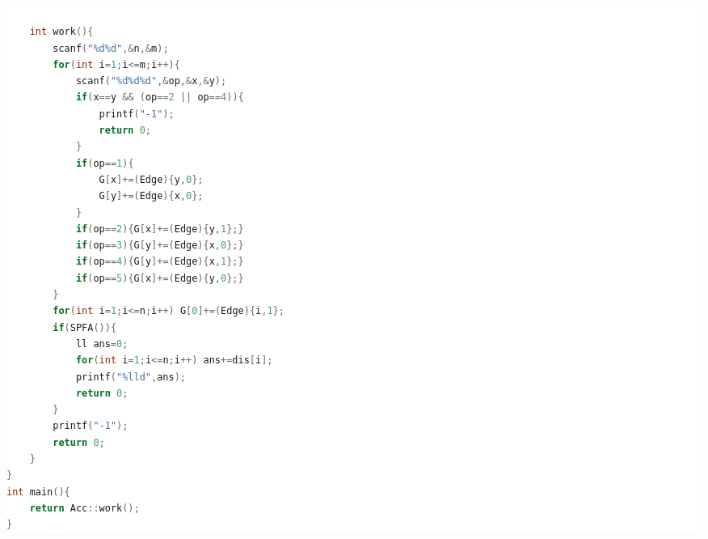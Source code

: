```cpp
	
	int work(){
		scanf("%d%d",&n,&m);
		for(int i=1;i<=m;i++){
			scanf("%d%d%d",&op,&x,&y);
			if(x==y && (op==2 || op==4)){
				printf("-1");
				return 0;
			}
			if(op==1){
				G[x]+=(Edge){y,0};
				G[y]+=(Edge){x,0};
			}
			if(op==2){G[x]+=(Edge){y,1};}
			if(op==3){G[y]+=(Edge){x,0};}
			if(op==4){G[y]+=(Edge){x,1};}
			if(op==5){G[x]+=(Edge){y,0};}
		}
		for(int i=1;i<=n;i++) G[0]+=(Edge){i,1};
		if(SPFA()){
			ll ans=0;
			for(int i=1;i<=n;i++) ans+=dis[i];
			printf("%lld",ans);
			return 0;
		}
		printf("-1");
		return 0; 
	}
}
int main(){
	return Acc::work();
}					
```
